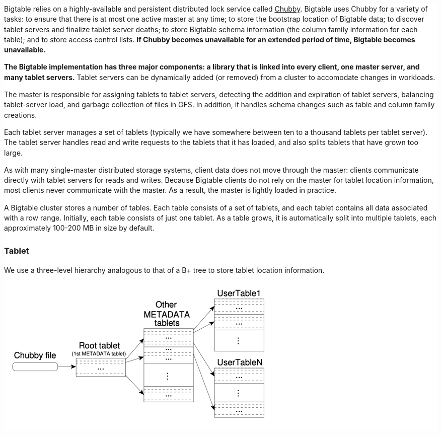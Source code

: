 
Bigtable relies on a highly-available and persistent distributed lock service called [Chubby](/docs/CS/Distributed/Chubby.md).
Bigtable uses Chubby for a variety of tasks: to ensure that there is at most one active master at any time; to store the bootstrap location of Bigtable data; 
to discover tablet servers and finalize tablet server deaths; to store Bigtable schema information (the column family information for each table); and to store access control lists. 
**If Chubby becomes unavailable for an extended period of time, Bigtable becomes unavailable.**


**The Bigtable implementation has three major components: a library that is linked into every client, one master server, and many tablet servers.** 
Tablet servers can be dynamically added (or removed) from a cluster to accomodate changes in workloads.

The master is responsible for assigning tablets to tablet servers, detecting the addition and expiration of tablet servers, balancing tablet-server load, and garbage collection of files in GFS. 
In addition, it handles schema changes such as table and column family creations.

Each tablet server manages a set of tablets (typically we have somewhere between ten to a thousand tablets per tablet server). 
The tablet server handles read and write requests to the tablets that it has loaded, and also splits tablets that have grown too large.

As with many single-master distributed storage systems, client data does not move through the master: clients communicate directly with tablet servers for reads and writes. 
Because Bigtable clients do not rely on the master for tablet location information, most clients never communicate with the master. 
As a result, the master is lightly loaded in practice.

A Bigtable cluster stores a number of tables. Each table consists of a set of tablets, and each tablet contains all data associated with a row range. Initially, each table consists of just one tablet. 
As a table grows, it is automatically split into multiple tablets, each approximately 100-200 MB in size by default.

### Tablet

We use a three-level hierarchy analogous to that of a B+ tree to store tablet location information.

![Tablet location hierarchy](./img/Bigtable-Tablet.png)
